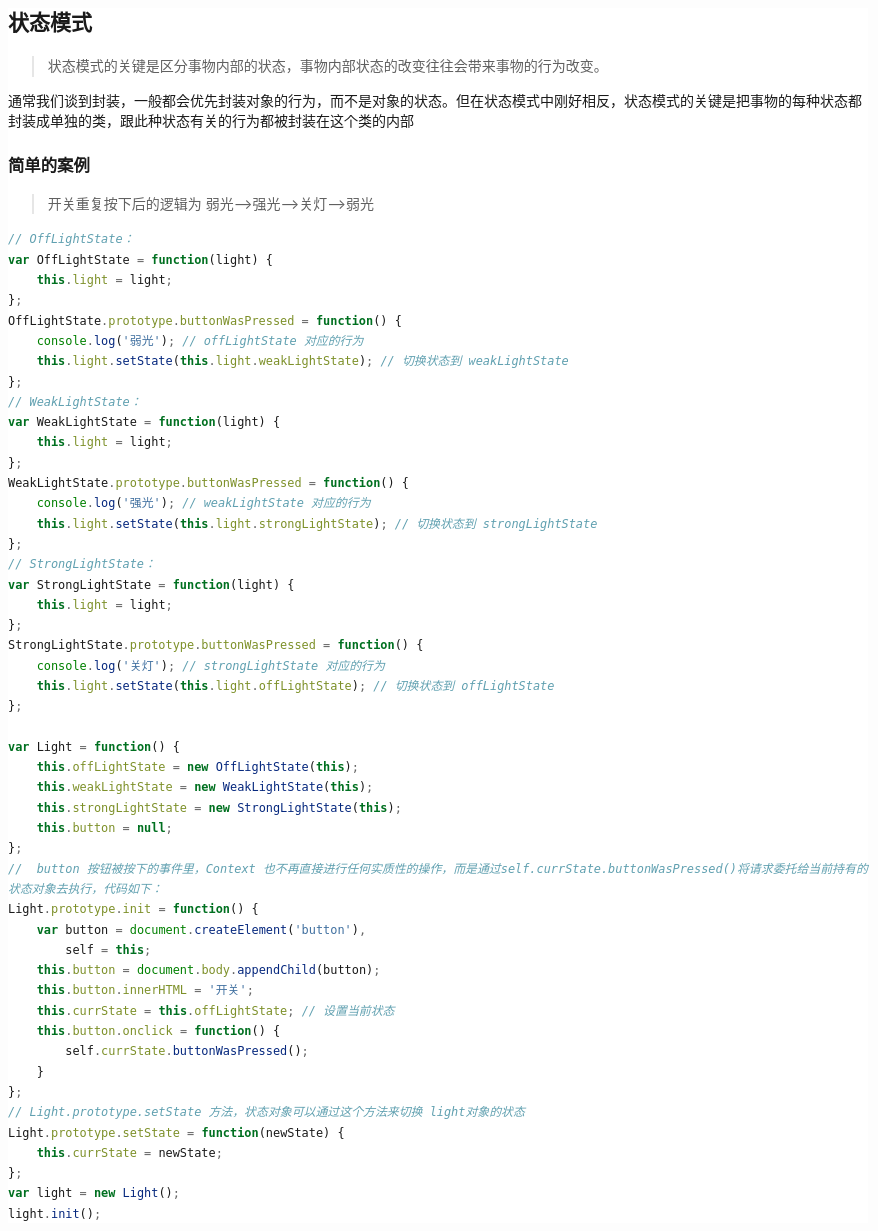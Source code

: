 ## 状态模式

> 状态模式的关键是区分事物内部的状态，事物内部状态的改变往往会带来事物的行为改变。

通常我们谈到封装，一般都会优先封装对象的行为，而不是对象的状态。但在状态模式中刚好相反，状态模式的关键是把事物的每种状态都封装成单独的类，跟此种状态有关的行为都被封装在这个类的内部

### 简单的案例

> 开关重复按下后的逻辑为  弱光-->强光-->关灯-->弱光

```js
// OffLightState：
var OffLightState = function(light) {
    this.light = light;
};
OffLightState.prototype.buttonWasPressed = function() {
    console.log('弱光'); // offLightState 对应的行为
    this.light.setState(this.light.weakLightState); // 切换状态到 weakLightState 
};
// WeakLightState：
var WeakLightState = function(light) {
    this.light = light;
};
WeakLightState.prototype.buttonWasPressed = function() {
    console.log('强光'); // weakLightState 对应的行为
    this.light.setState(this.light.strongLightState); // 切换状态到 strongLightState 
};
// StrongLightState：
var StrongLightState = function(light) {
    this.light = light;
};
StrongLightState.prototype.buttonWasPressed = function() {
    console.log('关灯'); // strongLightState 对应的行为
    this.light.setState(this.light.offLightState); // 切换状态到 offLightState 
};

var Light = function() {
    this.offLightState = new OffLightState(this);
    this.weakLightState = new WeakLightState(this);
    this.strongLightState = new StrongLightState(this);
    this.button = null;
};
//  button 按钮被按下的事件里，Context 也不再直接进行任何实质性的操作，而是通过self.currState.buttonWasPressed()将请求委托给当前持有的状态对象去执行，代码如下：
Light.prototype.init = function() {
    var button = document.createElement('button'),
        self = this;
    this.button = document.body.appendChild(button);
    this.button.innerHTML = '开关';
    this.currState = this.offLightState; // 设置当前状态
    this.button.onclick = function() {
        self.currState.buttonWasPressed();
    }
};
// Light.prototype.setState 方法，状态对象可以通过这个方法来切换 light对象的状态
Light.prototype.setState = function(newState) {
    this.currState = newState;
};
var light = new Light();
light.init();
```
